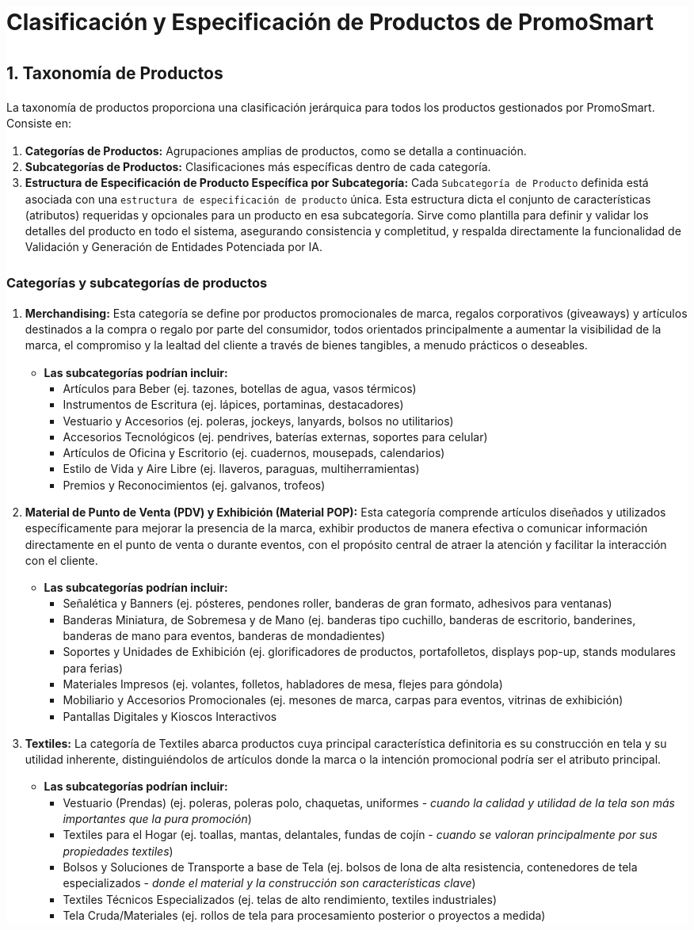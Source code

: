 # **Clasificación y Especificación de Productos de PromoSmart**

## 1. Taxonomía de Productos
La taxonomía de productos proporciona una clasificación jerárquica para todos los productos gestionados por PromoSmart. Consiste en:

1.  **Categorías de Productos:** Agrupaciones amplias de productos, como se detalla a continuación.
2.  **Subcategorías de Productos:** Clasificaciones más específicas dentro de cada categoría.
3.  **Estructura de Especificación de Producto Específica por Subcategoría:** Cada `Subcategoría de Producto` definida está asociada con una `estructura de especificación de producto` única. Esta estructura dicta el conjunto de características (atributos) requeridas y opcionales para un producto en esa subcategoría. Sirve como plantilla para definir y validar los detalles del producto en todo el sistema, asegurando consistencia y completitud, y respalda directamente la funcionalidad de Validación y Generación de Entidades Potenciada por IA.

### Categorías y subcategorías de productos
1.  **Merchandising:** Esta categoría se define por productos promocionales de marca, regalos corporativos (giveaways) y artículos destinados a la compra o regalo por parte del consumidor, todos orientados principalmente a aumentar la visibilidad de la marca, el compromiso y la lealtad del cliente a través de bienes tangibles, a menudo prácticos o deseables.
    * **Las subcategorías podrían incluir:**
        * Artículos para Beber (ej. tazones, botellas de agua, vasos térmicos)
        * Instrumentos de Escritura (ej. lápices, portaminas, destacadores)
        * Vestuario y Accesorios (ej. poleras, jockeys, lanyards, bolsos no utilitarios)
        * Accesorios Tecnológicos (ej. pendrives, baterías externas, soportes para celular)
        * Artículos de Oficina y Escritorio (ej. cuadernos, mousepads, calendarios)
        * Estilo de Vida y Aire Libre (ej. llaveros, paraguas, multiherramientas)
        * Premios y Reconocimientos (ej. galvanos, trofeos)

2.  **Material de Punto de Venta (PDV) y Exhibición (Material POP):** Esta categoría comprende artículos diseñados y utilizados específicamente para mejorar la presencia de la marca, exhibir productos de manera efectiva o comunicar información directamente en el punto de venta o durante eventos, con el propósito central de atraer la atención y facilitar la interacción con el cliente.
    * **Las subcategorías podrían incluir:**
        * Señalética y Banners (ej. pósteres, pendones roller, banderas de gran formato, adhesivos para ventanas)
        * Banderas Miniatura, de Sobremesa y de Mano (ej. banderas tipo cuchillo, banderas de escritorio, banderines, banderas de mano para eventos, banderas de mondadientes)
        * Soportes y Unidades de Exhibición (ej. glorificadores de productos, portafolletos, displays pop-up, stands modulares para ferias)
        * Materiales Impresos (ej. volantes, folletos, habladores de mesa, flejes para góndola)
        * Mobiliario y Accesorios Promocionales (ej. mesones de marca, carpas para eventos, vitrinas de exhibición)
        * Pantallas Digitales y Kioscos Interactivos
3.  **Textiles:** La categoría de Textiles abarca productos cuya principal característica definitoria es su construcción en tela y su utilidad inherente, distinguiéndolos de artículos donde la marca o la intención promocional podría ser el atributo principal.
    * **Las subcategorías podrían incluir:**
        * Vestuario (Prendas) (ej. poleras, poleras polo, chaquetas, uniformes - *cuando la calidad y utilidad de la tela son más importantes que la pura promoción*)
        * Textiles para el Hogar (ej. toallas, mantas, delantales, fundas de cojín - *cuando se valoran principalmente por sus propiedades textiles*)
        * Bolsos y Soluciones de Transporte a base de Tela (ej. bolsos de lona de alta resistencia, contenedores de tela especializados - *donde el material y la construcción son características clave*)
        * Textiles Técnicos Especializados (ej. telas de alto rendimiento, textiles industriales)
        * Tela Cruda/Materiales (ej. rollos de tela para procesamiento posterior o proyectos a medida)
